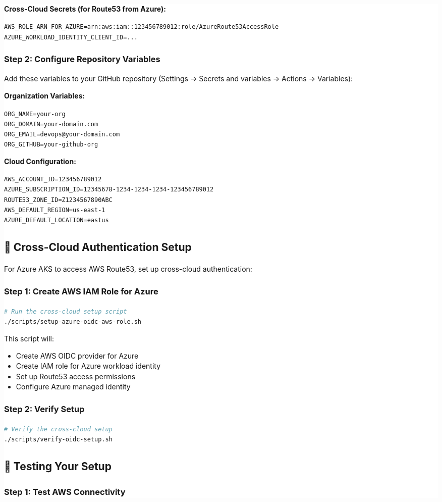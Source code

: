 **Cross-Cloud Secrets (for Route53 from Azure):**
```
AWS_ROLE_ARN_FOR_AZURE=arn:aws:iam::123456789012:role/AzureRoute53AccessRole
AZURE_WORKLOAD_IDENTITY_CLIENT_ID=...
```

### **Step 2: Configure Repository Variables**

Add these variables to your GitHub repository (Settings → Secrets and variables → Actions → Variables):

**Organization Variables:**
```
ORG_NAME=your-org
ORG_DOMAIN=your-domain.com
ORG_EMAIL=devops@your-domain.com
ORG_GITHUB=your-github-org
```

**Cloud Configuration:**
```
AWS_ACCOUNT_ID=123456789012
AZURE_SUBSCRIPTION_ID=12345678-1234-1234-1234-123456789012
ROUTE53_ZONE_ID=Z1234567890ABC
AWS_DEFAULT_REGION=us-east-1
AZURE_DEFAULT_LOCATION=eastus
```

## 🔐 **Cross-Cloud Authentication Setup**

For Azure AKS to access AWS Route53, set up cross-cloud authentication:

### **Step 1: Create AWS IAM Role for Azure**

```bash
# Run the cross-cloud setup script
./scripts/setup-azure-oidc-aws-role.sh
```

This script will:
- Create AWS OIDC provider for Azure
- Create IAM role for Azure workload identity
- Set up Route53 access permissions
- Configure Azure managed identity

### **Step 2: Verify Setup**

```bash
# Verify the cross-cloud setup
./scripts/verify-oidc-setup.sh
```

## 🧪 **Testing Your Setup**

### **Step 1: Test AWS Connectivity**
